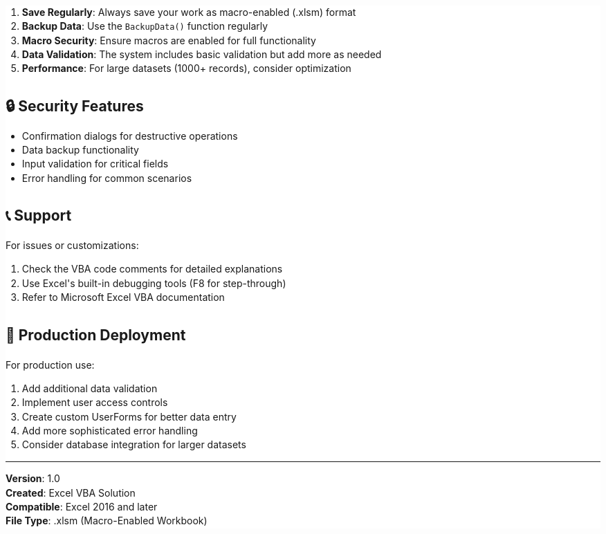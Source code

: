 1. **Save Regularly**: Always save your work as macro-enabled (.xlsm) format
2. **Backup Data**: Use the `BackupData()` function regularly
3. **Macro Security**: Ensure macros are enabled for full functionality
4. **Data Validation**: The system includes basic validation but add more as needed
5. **Performance**: For large datasets (1000+ records), consider optimization

## 🔒 **Security Features**

- Confirmation dialogs for destructive operations
- Data backup functionality
- Input validation for critical fields
- Error handling for common scenarios

## 📞 **Support**

For issues or customizations:
1. Check the VBA code comments for detailed explanations
2. Use Excel's built-in debugging tools (F8 for step-through)
3. Refer to Microsoft Excel VBA documentation

## 🎯 **Production Deployment**

For production use:
1. Add additional data validation
2. Implement user access controls
3. Create custom UserForms for better data entry
4. Add more sophisticated error handling
5. Consider database integration for larger datasets

---

**Version**: 1.0  
**Created**: Excel VBA Solution  
**Compatible**: Excel 2016 and later  
**File Type**: .xlsm (Macro-Enabled Workbook)
